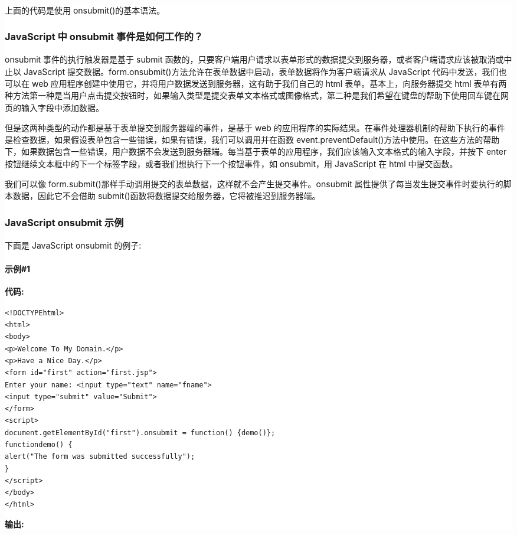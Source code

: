 上面的代码是使用 onsubmit()的基本语法。

### JavaScript 中 onsubmit 事件是如何工作的？

onsubmit 事件的执行触发器是基于 submit 函数的，只要客户端用户请求以表单形式的数据提交到服务器，或者客户端请求应该被取消或中止以 JavaScript 提交数据。form.onsubmit()方法允许在表单数据中启动，表单数据将作为客户端请求从 JavaScript 代码中发送，我们也可以在 web 应用程序创建中使用它，并将用户数据发送到服务器，这有助于我们自己的 html 表单。基本上，向服务器提交 html 表单有两种方法第一种是当用户点击提交按钮时，如果输入类型是提交表单文本格式或图像格式，第二种是我们希望在键盘的帮助下使用回车键在网页的输入字段中添加数据。

但是这两种类型的动作都是基于表单提交到服务器端的事件，是基于 web 的应用程序的实际结果。在事件处理器机制的帮助下执行的事件是检查数据，如果假设表单包含一些错误，如果有错误，我们可以调用并在函数 event.preventDefault()方法中使用。在这些方法的帮助下，如果数据包含一些错误，用户数据不会发送到服务器端。每当基于表单的应用程序，我们应该输入文本格式的输入字段，并按下 enter 按钮继续文本框中的下一个标签字段，或者我们想执行下一个按钮事件，如 onsubmit，用 JavaScript 在 html 中提交函数。

我们可以像 form.submit()那样手动调用提交的表单数据，这样就不会产生提交事件。onsubmit 属性提供了每当发生提交事件时要执行的脚本数据，因此它不会借助 submit()函数将数据提交给服务器，它将被推迟到服务器端。

### JavaScript onsubmit 示例

下面是 JavaScript onsubmit 的例子:

#### 示例#1

**代码:**

```
<!DOCTYPEhtml>
<html>
<body>
<p>Welcome To My Domain.</p>
<p>Have a Nice Day.</p>
<form id="first" action="first.jsp">
Enter your name: <input type="text" name="fname">
<input type="submit" value="Submit">
</form>
<script>
document.getElementById("first").onsubmit = function() {demo()};
functiondemo() {
alert("The form was submitted successfully");
}
</script>
</body>
</html>
```

**输出:**
